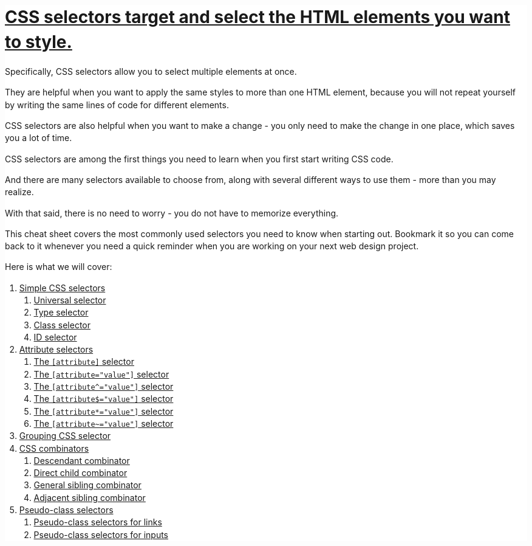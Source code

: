 # [CSS selectors target and select the HTML elements you want to style.](https://www.freecodecamp.org/news/css-selectors-cheat-sheet-for-beginners/#child)

Specifically, CSS selectors allow you to select multiple elements at once.

They are helpful when you want to apply the same styles to more than one HTML element, because you will not repeat yourself by writing the same lines of code for different elements.

CSS selectors are also helpful when you want to make a change - you only need to make the change in one place, which saves you a lot of time.

CSS selectors are among the first things you need to learn when you first start writing CSS code.

And there are many selectors available to choose from, along with several different ways to use them - more than you may realize.

With that said, there is no need to worry - you do not have to memorize everything.

This cheat sheet covers the most commonly used selectors you need to know when starting out. Bookmark it so you can come back to it whenever you need a quick reminder when you are working on your next web design project.

Here is what we will cover:

1.  [Simple CSS selectors](https://www.freecodecamp.org/news/css-selectors-cheat-sheet-for-beginners/#basic)
    1.  [Universal selector](https://www.freecodecamp.org/news/css-selectors-cheat-sheet-for-beginners/#universal)
    2.  [Type selector](https://www.freecodecamp.org/news/css-selectors-cheat-sheet-for-beginners/#type)
    3.  [Class selector](https://www.freecodecamp.org/news/css-selectors-cheat-sheet-for-beginners/#class)
    4.  [ID selector](https://www.freecodecamp.org/news/css-selectors-cheat-sheet-for-beginners/#id)
2.  [Attribute selectors](https://www.freecodecamp.org/news/css-selectors-cheat-sheet-for-beginners/#attribute)
    1.  [The `[attribute]` selector](https://www.freecodecamp.org/news/css-selectors-cheat-sheet-for-beginners/#attr-1)
    2.  [The `[attribute="value"]` selector](https://www.freecodecamp.org/news/css-selectors-cheat-sheet-for-beginners/#attr-2)
    3.  [The `[attribute^="value"]` selector](https://www.freecodecamp.org/news/css-selectors-cheat-sheet-for-beginners/#attr-3)
    4.  [The `[attribute$="value"]` selector](https://www.freecodecamp.org/news/css-selectors-cheat-sheet-for-beginners/#attr-4)
    5.  [The `[attribute*="value"]` selector](https://www.freecodecamp.org/news/css-selectors-cheat-sheet-for-beginners/#attr-5)
    6.  [The `[attribute~="value"]` selector](https://www.freecodecamp.org/news/css-selectors-cheat-sheet-for-beginners/#attr-6)
3.  [Grouping CSS selector](https://www.freecodecamp.org/news/css-selectors-cheat-sheet-for-beginners/#grouping)
4.  [CSS combinators](https://www.freecodecamp.org/news/css-selectors-cheat-sheet-for-beginners/#combinators)
    1.  [Descendant combinator](https://www.freecodecamp.org/news/css-selectors-cheat-sheet-for-beginners/#descendant)
    2.  [Direct child combinator](https://www.freecodecamp.org/news/css-selectors-cheat-sheet-for-beginners/#child)
    3.  [General sibling combinator](https://www.freecodecamp.org/news/css-selectors-cheat-sheet-for-beginners/#general-sibling)
    4.  [Adjacent sibling combinator](https://www.freecodecamp.org/news/css-selectors-cheat-sheet-for-beginners/#adjacent-sibling)
5.  [Pseudo-class selectors](https://www.freecodecamp.org/news/css-selectors-cheat-sheet-for-beginners/#pseudo-class)
    1.  [Pseudo-class selectors for links](https://www.freecodecamp.org/news/css-selectors-cheat-sheet-for-beginners/#links)
    2.  [Pseudo-class selectors for inputs](https://www.freecodecamp.org/news/css-selectors-cheat-sheet-for-beginners/#inputs)